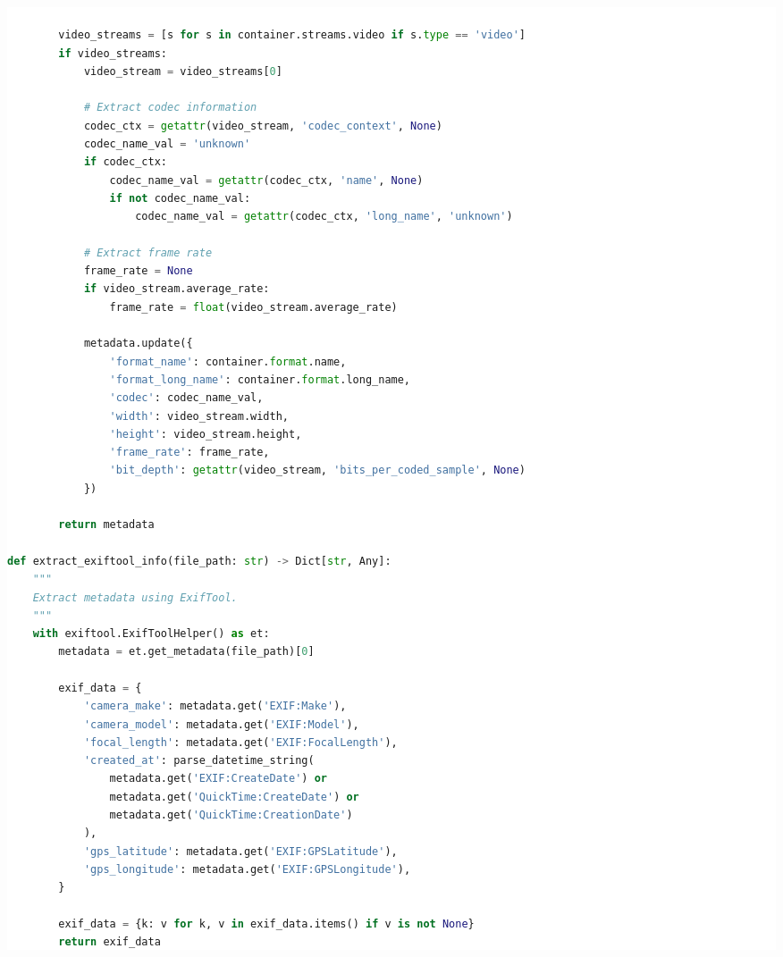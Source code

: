 ```python
        
        video_streams = [s for s in container.streams.video if s.type == 'video']
        if video_streams:
            video_stream = video_streams[0]
            
            # Extract codec information
            codec_ctx = getattr(video_stream, 'codec_context', None)
            codec_name_val = 'unknown'
            if codec_ctx:
                codec_name_val = getattr(codec_ctx, 'name', None)
                if not codec_name_val:
                    codec_name_val = getattr(codec_ctx, 'long_name', 'unknown')

            # Extract frame rate
            frame_rate = None
            if video_stream.average_rate:
                frame_rate = float(video_stream.average_rate)
            
            metadata.update({
                'format_name': container.format.name,
                'format_long_name': container.format.long_name,
                'codec': codec_name_val,
                'width': video_stream.width,
                'height': video_stream.height,
                'frame_rate': frame_rate,
                'bit_depth': getattr(video_stream, 'bits_per_coded_sample', None)
            })
        
        return metadata

def extract_exiftool_info(file_path: str) -> Dict[str, Any]:
    """
    Extract metadata using ExifTool.
    """
    with exiftool.ExifToolHelper() as et:
        metadata = et.get_metadata(file_path)[0]
        
        exif_data = {
            'camera_make': metadata.get('EXIF:Make'),
            'camera_model': metadata.get('EXIF:Model'),
            'focal_length': metadata.get('EXIF:FocalLength'),
            'created_at': parse_datetime_string(
                metadata.get('EXIF:CreateDate') or 
                metadata.get('QuickTime:CreateDate') or 
                metadata.get('QuickTime:CreationDate')
            ),
            'gps_latitude': metadata.get('EXIF:GPSLatitude'),
            'gps_longitude': metadata.get('EXIF:GPSLongitude'),
        }
        
        exif_data = {k: v for k, v in exif_data.items() if v is not None}
        return exif_data
```
